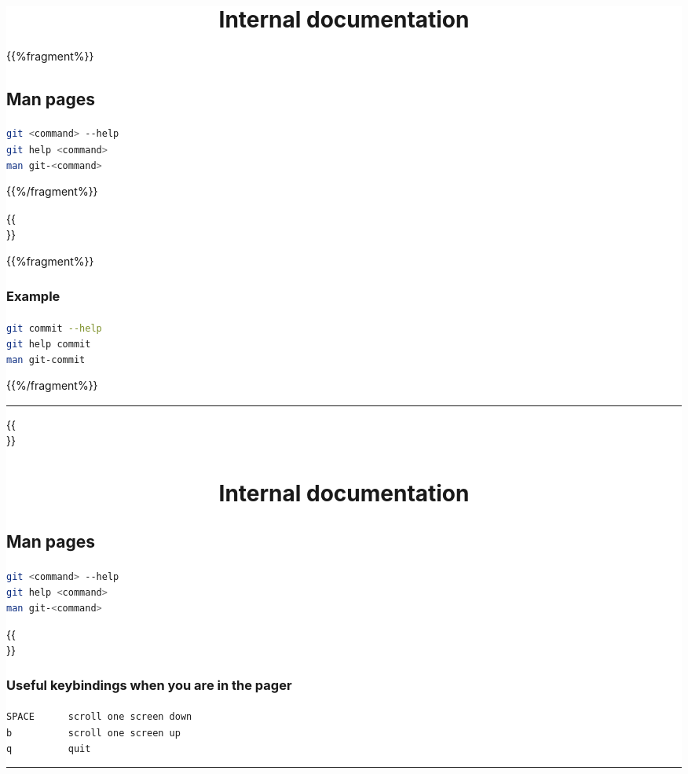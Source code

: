 # <center style="line-height: 2.5rem;">Internal documentation</center>

{{%fragment%}}
## Man pages

```sh
git <command> --help
git help <command>
man git-<command>
```
{{%/fragment%}}

{{<br size="2.5">}}

{{%fragment%}}
### Example

```sh
git commit --help
git help commit
man git-commit
```
{{%/fragment%}}

---

{{<br size="2.6">}}

# <center style="line-height: 2.5rem;">Internal documentation</center>

## Man pages

```sh
git <command> --help
git help <command>
man git-<command>
```

{{<br size="2.5">}}

### Useful keybindings when you are in the pager

```sh
SPACE      scroll one screen down
b          scroll one screen up
q          quit
```

---
